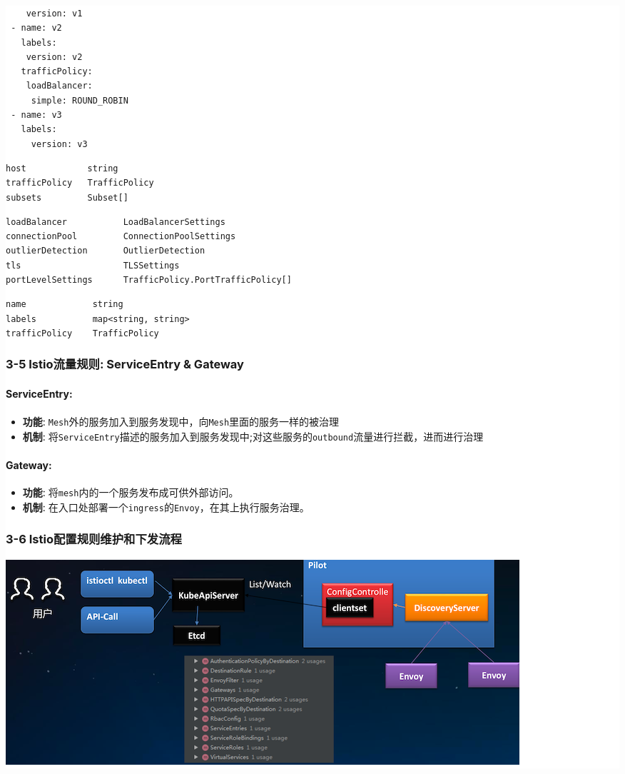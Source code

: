 ```
    version: v1
 - name: v2
   labels: 
    version: v2
   trafficPolicy: 
    loadBalancer:
     simple: ROUND_ROBIN
 - name: v3
   labels: 
     version: v3
```

```
host            string
trafficPolicy   TrafficPolicy
subsets         Subset[]
```

```
loadBalancer           LoadBalancerSettings
connectionPool         ConnectionPoolSettings
outlierDetection       OutlierDetection 
tls                    TLSSettings
portLevelSettings      TrafficPolicy.PortTrafficPolicy[]
```

```
name             string
labels           map<string, string>
trafficPolicy    TrafficPolicy
```

### **3-5 Istio流量规则: ServiceEntry & Gateway**

#### **ServiceEntry:**

* **功能**: `Mesh`外的服务加入到服务发现中，向`Mesh`里面的服务一样的被治理
* **机制**: 将`ServiceEntry`描述的服务加入到服务发现中;对这些服务的`outbound`流量进行拦截，进而进行治理

#### **Gateway:**

* **功能**: 将`mesh`内的一个服务发布成可供外部访问。
* **机制**: 在入口处部署一个`ingress`的`Envoy`，在其上执行服务治理。

### **3-6 Istio配置规则维护和下发流程**

![Alt Image Text](../images/ba/2_14.png "Body image") 
